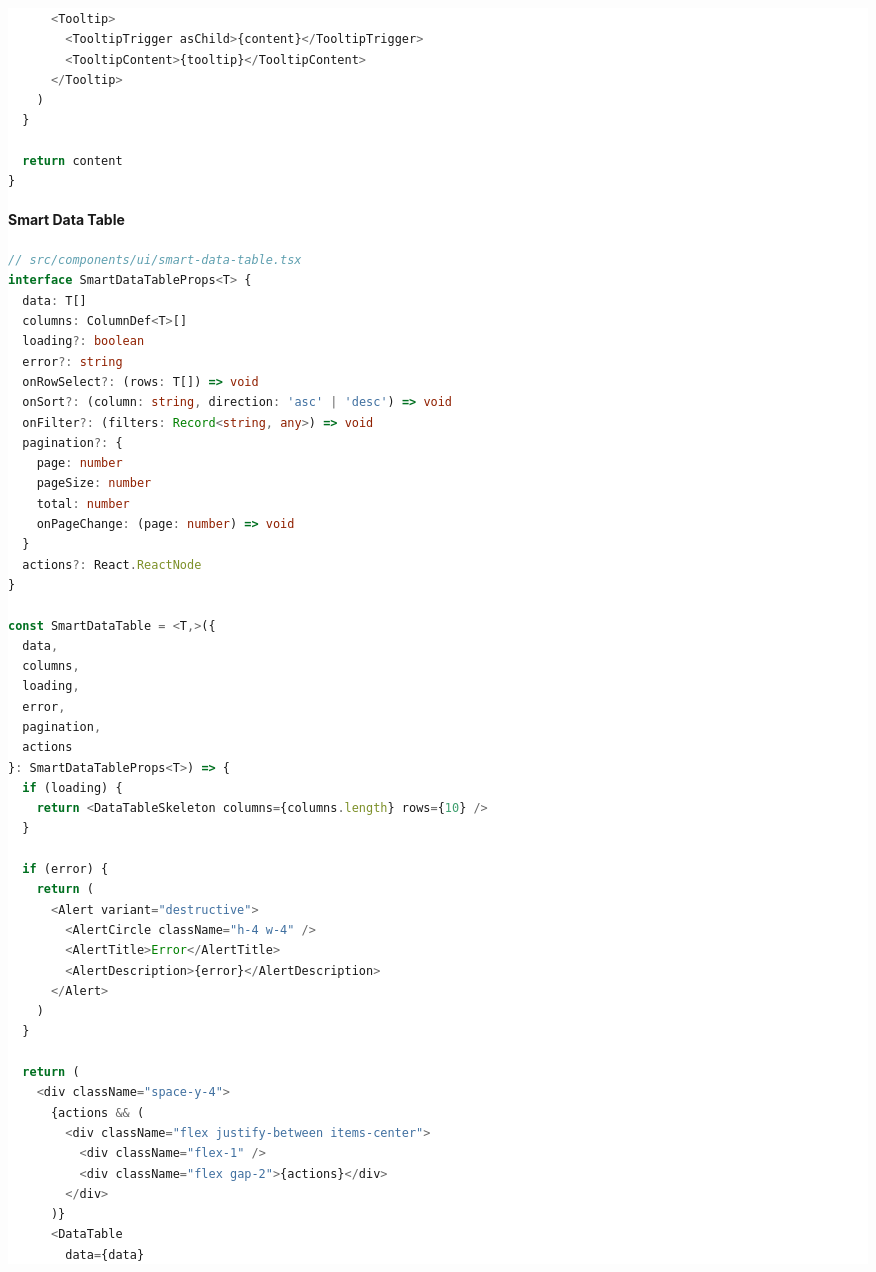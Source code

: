 ```typescript
      <Tooltip>
        <TooltipTrigger asChild>{content}</TooltipTrigger>
        <TooltipContent>{tooltip}</TooltipContent>
      </Tooltip>
    )
  }

  return content
}
```

#### Smart Data Table

```typescript
// src/components/ui/smart-data-table.tsx
interface SmartDataTableProps<T> {
  data: T[]
  columns: ColumnDef<T>[]
  loading?: boolean
  error?: string
  onRowSelect?: (rows: T[]) => void
  onSort?: (column: string, direction: 'asc' | 'desc') => void
  onFilter?: (filters: Record<string, any>) => void
  pagination?: {
    page: number
    pageSize: number
    total: number
    onPageChange: (page: number) => void
  }
  actions?: React.ReactNode
}

const SmartDataTable = <T,>({
  data,
  columns,
  loading,
  error,
  pagination,
  actions
}: SmartDataTableProps<T>) => {
  if (loading) {
    return <DataTableSkeleton columns={columns.length} rows={10} />
  }

  if (error) {
    return (
      <Alert variant="destructive">
        <AlertCircle className="h-4 w-4" />
        <AlertTitle>Error</AlertTitle>
        <AlertDescription>{error}</AlertDescription>
      </Alert>
    )
  }

  return (
    <div className="space-y-4">
      {actions && (
        <div className="flex justify-between items-center">
          <div className="flex-1" />
          <div className="flex gap-2">{actions}</div>
        </div>
      )}
      <DataTable
        data={data}
```